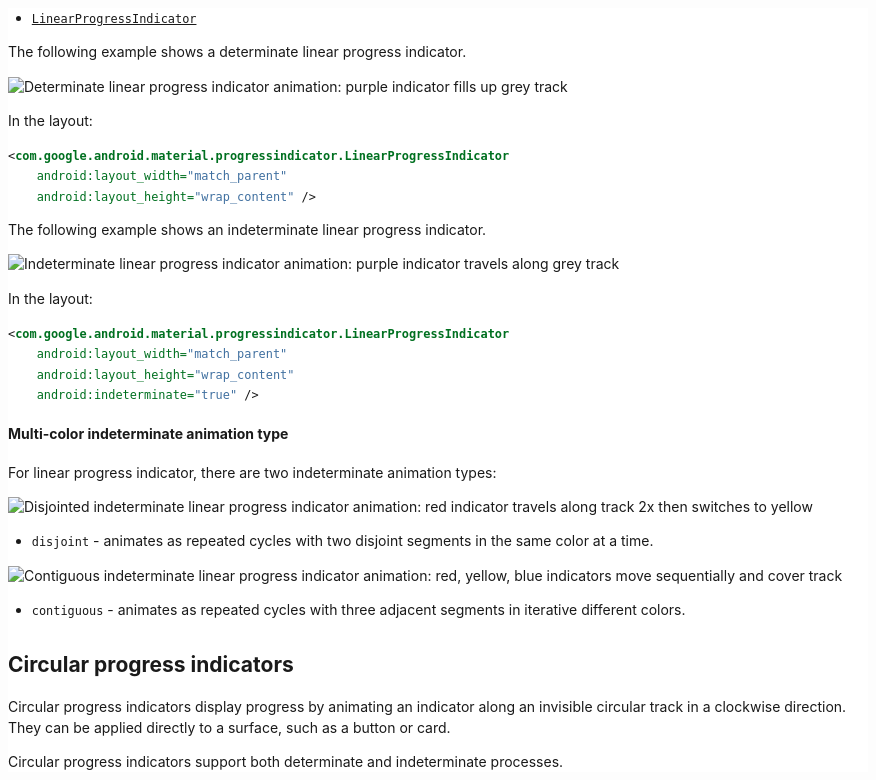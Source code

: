 *   [`LinearProgressIndicator`](https://github.com/material-components/material-components-android/tree/master/lib/java/com/google/android/material/progressindicator/LinearProgressIndicator.java)

The following example shows a determinate linear progress indicator.

![Determinate linear progress indicator animation: purple indicator fills up
grey track](assets/progressindicator/linear_determinate_compact.gif)

In the layout:

```xml
<com.google.android.material.progressindicator.LinearProgressIndicator
    android:layout_width="match_parent"
    android:layout_height="wrap_content" />
```

The following example shows an indeterminate linear progress indicator.

![Indeterminate linear progress indicator animation: purple indicator travels
along grey track](assets/progressindicator/linear_indeterminate_compact.gif)

In the layout:

```xml
<com.google.android.material.progressindicator.LinearProgressIndicator
    android:layout_width="match_parent"
    android:layout_height="wrap_content"
    android:indeterminate="true" />
```

#### Multi-color indeterminate animation type

For linear progress indicator, there are two indeterminate animation types:

![Disjointed indeterminate linear progress indicator animation: red indicator
travels along track 2x then switches to
yellow](assets/progressindicator/linear_multicolor_disjoint.gif)

*   `disjoint` - animates as repeated cycles with two disjoint segments in the
    same color at a time.

![Contiguous indeterminate linear progress indicator animation: red, yellow,
blue indicators move sequentially and cover
track](assets/progressindicator/linear_multicolor_contiguous.gif)

*   `contiguous` - animates as repeated cycles with three adjacent segments in
    iterative different colors.

## Circular progress indicators

Circular progress indicators display progress by animating an indicator along an
invisible circular track in a clockwise direction. They can be applied directly
to a surface, such as a button or card.

Circular progress indicators support both determinate and indeterminate
processes.
